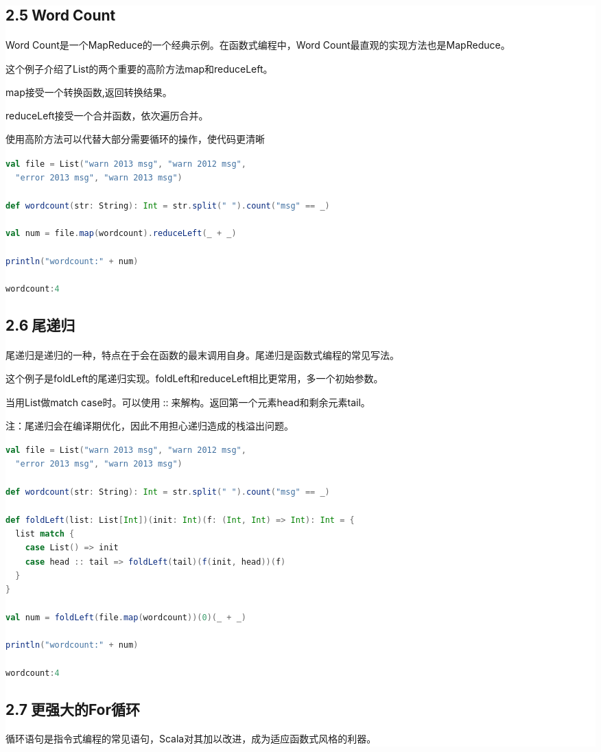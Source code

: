 ## 2.5 Word Count ##
Word Count是一个MapReduce的一个经典示例。在函数式编程中，Word Count最直观的实现方法也是MapReduce。

这个例子介绍了List的两个重要的高阶方法map和reduceLeft。

map接受一个转换函数,返回转换结果。

reduceLeft接受一个合并函数，依次遍历合并。

使用高阶方法可以代替大部分需要循环的操作，使代码更清晰

```scala
val file = List("warn 2013 msg", "warn 2012 msg",
  "error 2013 msg", "warn 2013 msg")

def wordcount(str: String): Int = str.split(" ").count("msg" == _)
  
val num = file.map(wordcount).reduceLeft(_ + _)

println("wordcount:" + num)

wordcount:4
```

## 2.6 尾递归 ##
尾递归是递归的一种，特点在于会在函数的最末调用自身。尾递归是函数式编程的常见写法。

这个例子是foldLeft的尾递归实现。foldLeft和reduceLeft相比更常用，多一个初始参数。

当用List做match case时。可以使用 :: 来解构。返回第一个元素head和剩余元素tail。

注：尾递归会在编译期优化，因此不用担心递归造成的栈溢出问题。

```scala
val file = List("warn 2013 msg", "warn 2012 msg",
  "error 2013 msg", "warn 2013 msg")

def wordcount(str: String): Int = str.split(" ").count("msg" == _)

def foldLeft(list: List[Int])(init: Int)(f: (Int, Int) => Int): Int = {
  list match {
    case List() => init
    case head :: tail => foldLeft(tail)(f(init, head))(f)
  }
}

val num = foldLeft(file.map(wordcount))(0)(_ + _)

println("wordcount:" + num)

wordcount:4
```

## 2.7 更强大的For循环 ##
循环语句是指令式编程的常见语句，Scala对其加以改进，成为适应函数式风格的利器。
